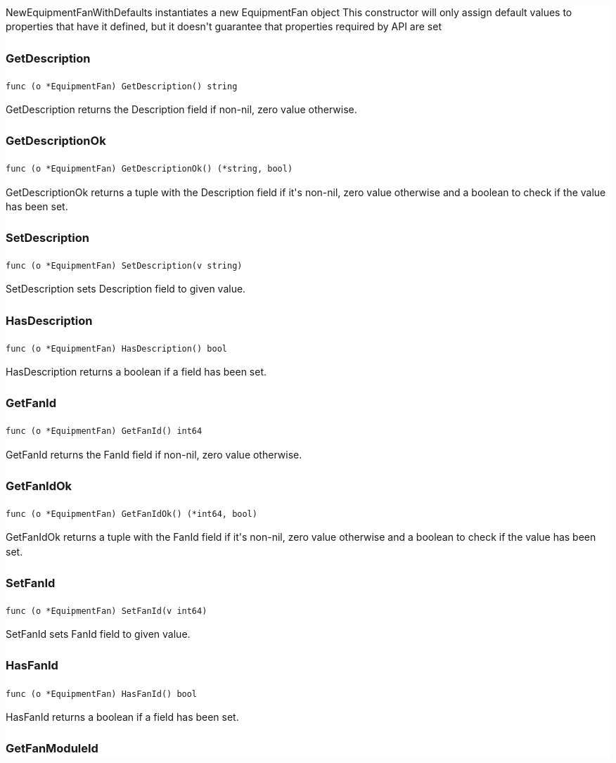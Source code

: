 NewEquipmentFanWithDefaults instantiates a new EquipmentFan object
This constructor will only assign default values to properties that have it defined,
but it doesn't guarantee that properties required by API are set

### GetDescription

`func (o *EquipmentFan) GetDescription() string`

GetDescription returns the Description field if non-nil, zero value otherwise.

### GetDescriptionOk

`func (o *EquipmentFan) GetDescriptionOk() (*string, bool)`

GetDescriptionOk returns a tuple with the Description field if it's non-nil, zero value otherwise
and a boolean to check if the value has been set.

### SetDescription

`func (o *EquipmentFan) SetDescription(v string)`

SetDescription sets Description field to given value.

### HasDescription

`func (o *EquipmentFan) HasDescription() bool`

HasDescription returns a boolean if a field has been set.

### GetFanId

`func (o *EquipmentFan) GetFanId() int64`

GetFanId returns the FanId field if non-nil, zero value otherwise.

### GetFanIdOk

`func (o *EquipmentFan) GetFanIdOk() (*int64, bool)`

GetFanIdOk returns a tuple with the FanId field if it's non-nil, zero value otherwise
and a boolean to check if the value has been set.

### SetFanId

`func (o *EquipmentFan) SetFanId(v int64)`

SetFanId sets FanId field to given value.

### HasFanId

`func (o *EquipmentFan) HasFanId() bool`

HasFanId returns a boolean if a field has been set.

### GetFanModuleId
